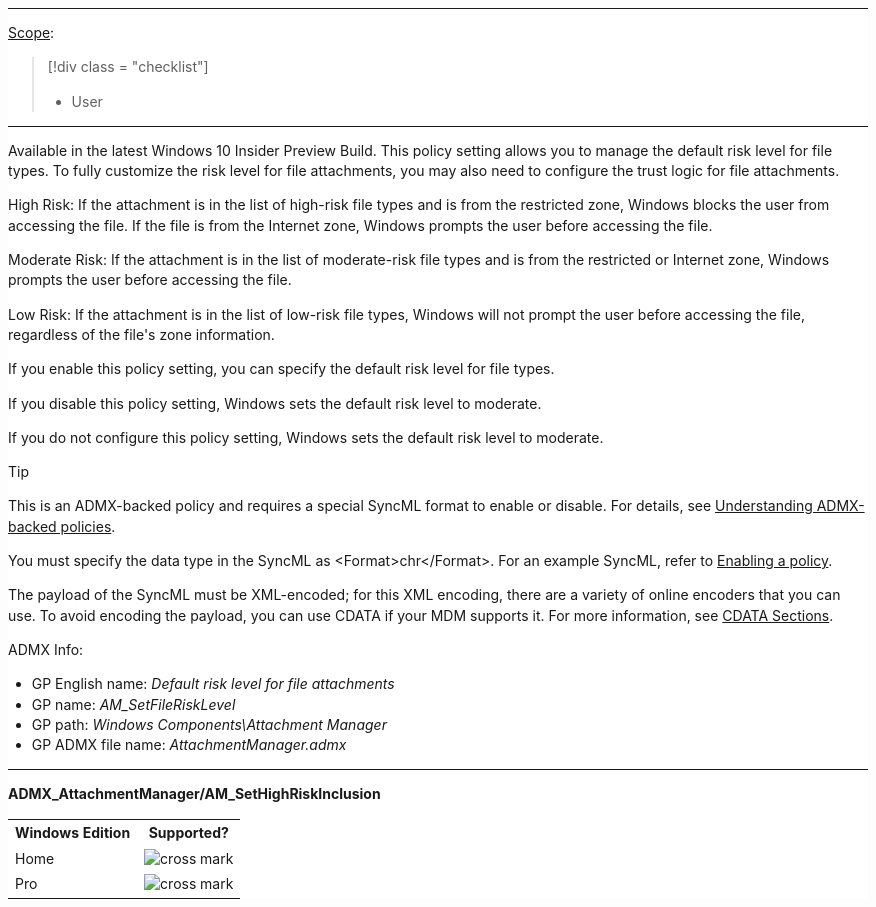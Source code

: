 
<hr/>


[Scope](./policy-configuration-service-provider.md#policy-scope):

> [!div class = "checklist"]
> * User

<hr/>



Available in the latest Windows 10 Insider Preview Build. This policy setting allows you to manage the default risk level for file types. To fully customize the risk level for file attachments, you may also need to configure the trust logic for file attachments.

High Risk: If the attachment is in the list of high-risk file types and is from the restricted zone, Windows blocks the user from accessing the file. If the file is from the Internet zone, Windows prompts the user before accessing the file.

Moderate Risk: If the attachment is in the list of moderate-risk file types and is from the restricted or Internet zone, Windows prompts the user before accessing the file.

Low Risk: If the attachment is in the list of low-risk file types, Windows will not prompt the user before accessing the file, regardless of the file's zone information.

If you enable this policy setting, you can specify the default risk level for file types.

If you disable this policy setting, Windows sets the default risk level to moderate.

If you do not configure this policy setting, Windows sets the default risk level to moderate.


> [!TIP]
> This is an ADMX-backed policy and requires a special SyncML format to enable or disable. For details, see [Understanding ADMX-backed policies](./understanding-admx-backed-policies.md).
> 
> You must specify the data type in the SyncML as &lt;Format&gt;chr&lt;/Format&gt;. For an example SyncML, refer to [Enabling a policy](./understanding-admx-backed-policies.md#enabling-a-policy).
> 
> The payload of the SyncML must be XML-encoded; for this XML encoding, there are a variety of online encoders that you can use. To avoid encoding the payload, you can use CDATA if your MDM supports it. For more information, see [CDATA Sections](http://www.w3.org/TR/REC-xml/#sec-cdata-sect).


ADMX Info:  
-   GP English name: *Default risk level for file attachments*
-   GP name: *AM_SetFileRiskLevel*
-   GP path: *Windows Components\Attachment Manager*
-   GP ADMX file name: *AttachmentManager.admx*



<hr/>


<a href="" id="admx-attachmentmanager-am-sethighriskinclusion"></a>**ADMX_AttachmentManager/AM_SetHighRiskInclusion**  


<table>
<tr>
    <th>Windows Edition</th>
    <th>Supported?</th>
</tr>
<tr>
    <td>Home</td>
    <td><img src="images/crossmark.png" alt="cross mark" /></td>
</tr>
<tr>
    <td>Pro</td>
    <td><img src="images/crossmark.png" alt="cross mark" /></td>
</tr>